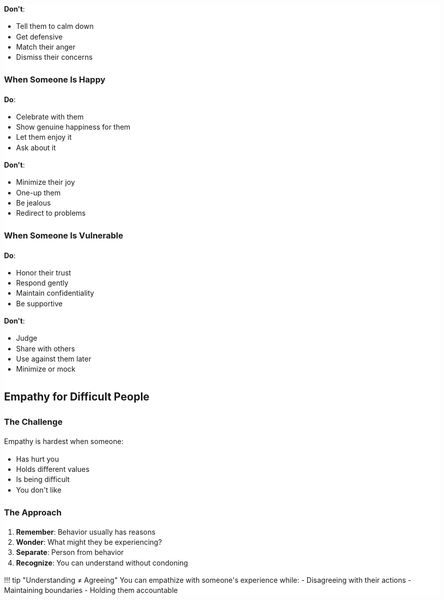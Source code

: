 **Don't**:
- Tell them to calm down
- Get defensive
- Match their anger
- Dismiss their concerns

### When Someone Is Happy

**Do**:
- Celebrate with them
- Show genuine happiness for them
- Let them enjoy it
- Ask about it

**Don't**:
- Minimize their joy
- One-up them
- Be jealous
- Redirect to problems

### When Someone Is Vulnerable

**Do**:
- Honor their trust
- Respond gently
- Maintain confidentiality
- Be supportive

**Don't**:
- Judge
- Share with others
- Use against them later
- Minimize or mock

## Empathy for Difficult People

### The Challenge

Empathy is hardest when someone:
- Has hurt you
- Holds different values
- Is being difficult
- You don't like

### The Approach

1. **Remember**: Behavior usually has reasons
2. **Wonder**: What might they be experiencing?
3. **Separate**: Person from behavior
4. **Recognize**: You can understand without condoning

!!! tip "Understanding ≠ Agreeing"
    You can empathize with someone's experience while:
    - Disagreeing with their actions
    - Maintaining boundaries
    - Holding them accountable
    